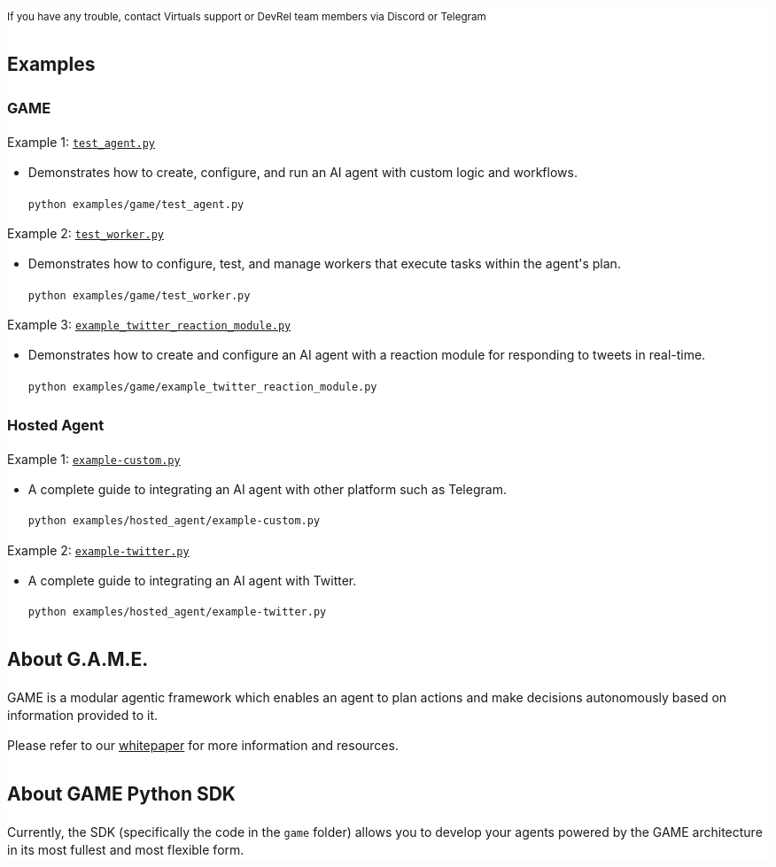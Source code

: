 <small> If you have any trouble, contact Virtuals support or DevRel team members via Discord or Telegram </small>

## Examples
  ### GAME
  Example 1: [`test_agent.py`](examples/game/test_agent.py) 
  - Demonstrates how to create, configure, and run an AI agent with custom logic and workflows.
    ```bash
    python examples/game/test_agent.py
    ```

  Example 2: [`test_worker.py`](examples/game/test_worker.py)
  - Demonstrates how to configure, test, and manage workers that execute tasks within the agent's plan.
    ```bash
    python examples/game/test_worker.py
    ```

  Example 3: [`example_twitter_reaction_module.py`](examples/game/example_twitter_reaction_module.py)
  - Demonstrates how to create and configure an AI agent with a reaction module for responding to tweets in real-time.
    ```bash
    python examples/game/example_twitter_reaction_module.py
    ```
  
  ### Hosted Agent
  Example 1: [`example-custom.py`](examples/hosted_agent/example-custom.py) 
  - A complete guide to integrating an AI agent with other platform such as Telegram.
    ```bash
    python examples/hosted_agent/example-custom.py
    ```
  
  Example 2: [`example-twitter.py`](examples/hosted_agent/example-twitter.py)
  - A complete guide to integrating an AI agent with Twitter.
    ```bash
    python examples/hosted_agent/example-twitter.py
    ```

## About G.A.M.E.
GAME is a modular agentic framework which enables an agent to plan actions and make decisions autonomously based on information provided to it.

Please refer to our [whitepaper](https://docs.game.virtuals.io/) for more information and resources.

## About GAME Python SDK
Currently, the SDK (specifically the code in the `game` folder) allows you to develop your agents powered by the GAME architecture in its most fullest and most flexible form.
